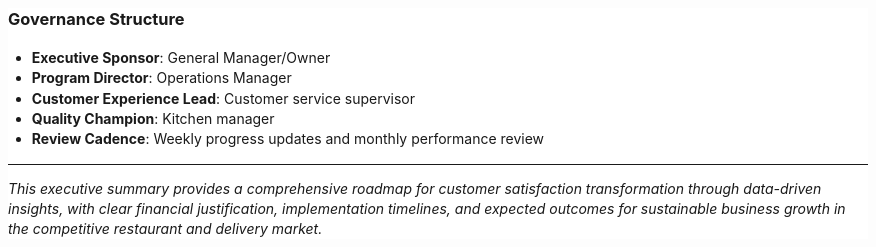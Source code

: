 ### **Governance Structure**
- **Executive Sponsor**: General Manager/Owner
- **Program Director**: Operations Manager
- **Customer Experience Lead**: Customer service supervisor
- **Quality Champion**: Kitchen manager
- **Review Cadence**: Weekly progress updates and monthly performance review

---

*This executive summary provides a comprehensive roadmap for customer satisfaction transformation through data-driven insights, with clear financial justification, implementation timelines, and expected outcomes for sustainable business growth in the competitive restaurant and delivery market.*
